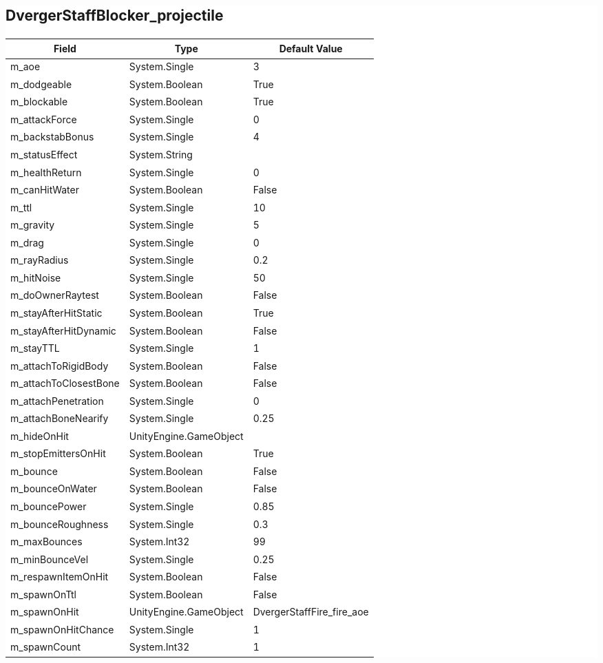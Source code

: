 ## DvergerStaffBlocker_projectile

|Field|Type|Default Value|
|-----|----|-------------|
|m_aoe|System.Single|3|
|m_dodgeable|System.Boolean|True|
|m_blockable|System.Boolean|True|
|m_attackForce|System.Single|0|
|m_backstabBonus|System.Single|4|
|m_statusEffect|System.String||
|m_healthReturn|System.Single|0|
|m_canHitWater|System.Boolean|False|
|m_ttl|System.Single|10|
|m_gravity|System.Single|5|
|m_drag|System.Single|0|
|m_rayRadius|System.Single|0.2|
|m_hitNoise|System.Single|50|
|m_doOwnerRaytest|System.Boolean|False|
|m_stayAfterHitStatic|System.Boolean|True|
|m_stayAfterHitDynamic|System.Boolean|False|
|m_stayTTL|System.Single|1|
|m_attachToRigidBody|System.Boolean|False|
|m_attachToClosestBone|System.Boolean|False|
|m_attachPenetration|System.Single|0|
|m_attachBoneNearify|System.Single|0.25|
|m_hideOnHit|UnityEngine.GameObject||
|m_stopEmittersOnHit|System.Boolean|True|
|m_bounce|System.Boolean|False|
|m_bounceOnWater|System.Boolean|False|
|m_bouncePower|System.Single|0.85|
|m_bounceRoughness|System.Single|0.3|
|m_maxBounces|System.Int32|99|
|m_minBounceVel|System.Single|0.25|
|m_respawnItemOnHit|System.Boolean|False|
|m_spawnOnTtl|System.Boolean|False|
|m_spawnOnHit|UnityEngine.GameObject|DvergerStaffFire_fire_aoe|
|m_spawnOnHitChance|System.Single|1|
|m_spawnCount|System.Int32|1|